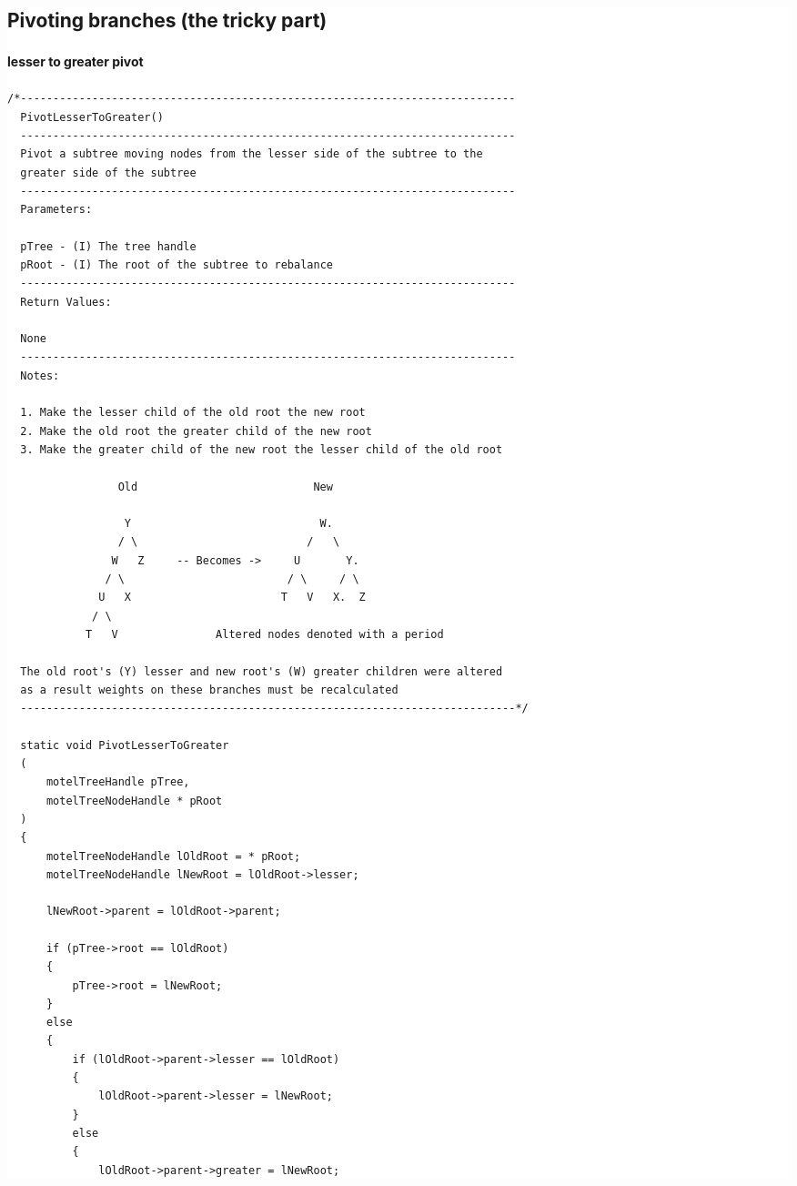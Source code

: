## Pivoting branches (the tricky part)
#### lesser to greater pivot

```
/*----------------------------------------------------------------------------
  PivotLesserToGreater()
  ----------------------------------------------------------------------------
  Pivot a subtree moving nodes from the lesser side of the subtree to the
  greater side of the subtree
  ----------------------------------------------------------------------------
  Parameters:

  pTree - (I) The tree handle
  pRoot - (I) The root of the subtree to rebalance
  ----------------------------------------------------------------------------
  Return Values:

  None
  ----------------------------------------------------------------------------
  Notes:

  1. Make the lesser child of the old root the new root
  2. Make the old root the greater child of the new root
  3. Make the greater child of the new root the lesser child of the old root

                 Old                           New

                  Y                             W.
                 / \                          /   \
                W   Z     -- Becomes ->     U       Y.
               / \                         / \     / \     
              U   X                       T   V   X.  Z
             / \               
            T   V               Altered nodes denoted with a period

  The old root's (Y) lesser and new root's (W) greater children were altered
  as a result weights on these branches must be recalculated
  ----------------------------------------------------------------------------*/
  
  static void PivotLesserToGreater
  (
      motelTreeHandle pTree,
      motelTreeNodeHandle * pRoot
  )
  {
      motelTreeNodeHandle lOldRoot = * pRoot;
      motelTreeNodeHandle lNewRoot = lOldRoot->lesser;
  
      lNewRoot->parent = lOldRoot->parent;
  
      if (pTree->root == lOldRoot)
      {
          pTree->root = lNewRoot;
      }
      else
      {
          if (lOldRoot->parent->lesser == lOldRoot)
          {
              lOldRoot->parent->lesser = lNewRoot;
          }
          else
          {
              lOldRoot->parent->greater = lNewRoot;
```
